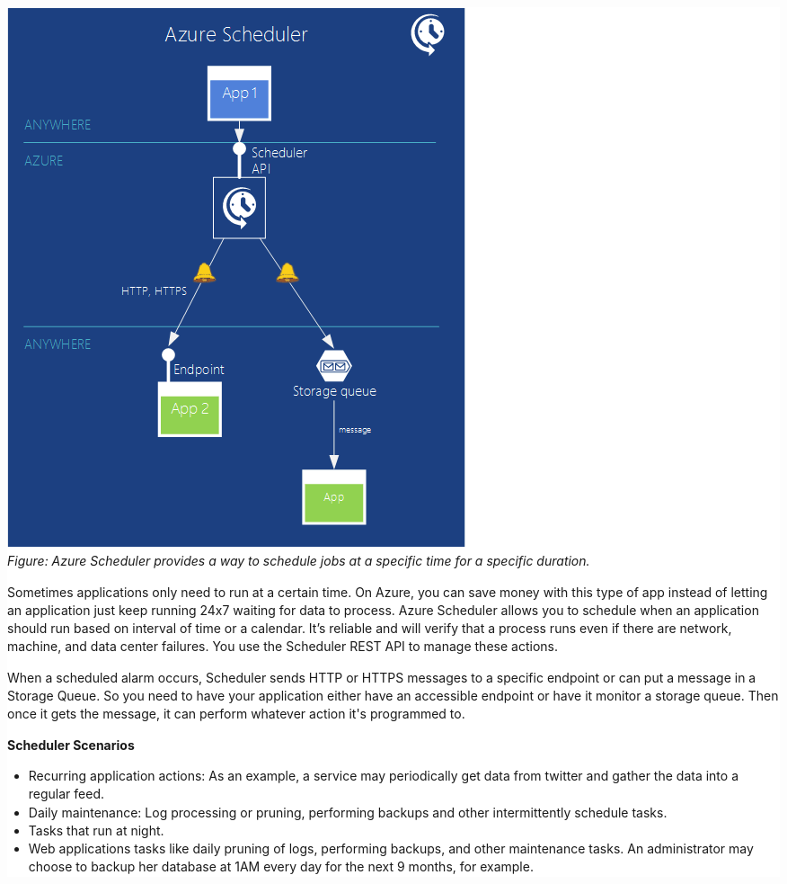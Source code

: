 ![Azure Scheduler](./media/fundamentals-introduction-to-azure/SchedulerIntroNew.png)   
*Figure: Azure Scheduler provides a way to schedule jobs at a specific time for a specific duration.*

Sometimes applications only need to run at a certain time. On Azure, you can save money with this type of app instead of letting an application just keep running 24x7 waiting for data to process. Azure Scheduler allows you to schedule when an application should run based on interval of time or a calendar. It’s reliable and will verify that a process runs even if there are network, machine, and data center failures. You use the Scheduler REST API to manage these actions.

When a scheduled alarm occurs, Scheduler sends HTTP or HTTPS messages to a specific endpoint or can put a message in a Storage Queue.  So you need to have your application either have an accessible endpoint or have it monitor a storage queue. Then once it gets the message, it can perform whatever action it's programmed to.

**Scheduler Scenarios**

* Recurring application actions: As an example, a service may periodically get data from twitter and gather the data into a regular feed.
* Daily maintenance: Log processing or pruning, performing backups and other intermittently schedule tasks.
* Tasks that run at night.
* Web applications tasks like daily pruning of logs, performing backups, and other maintenance tasks. An administrator may choose to backup her database at 1AM every day for the next 9 months, for example.
